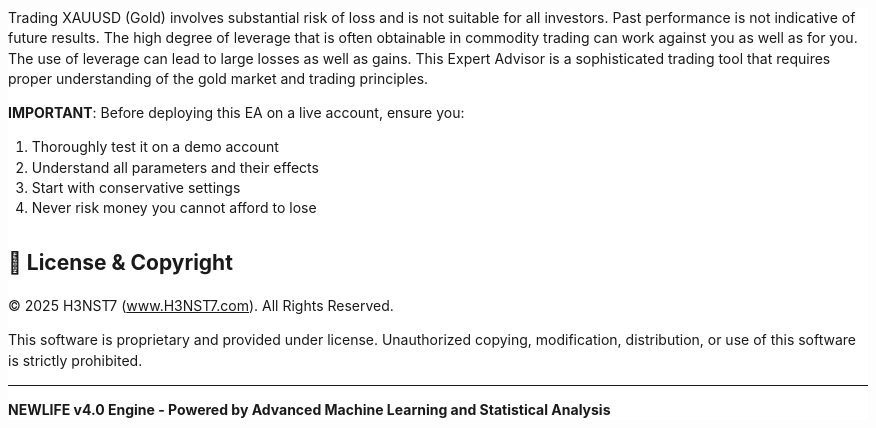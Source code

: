 Trading XAUUSD (Gold) involves substantial risk of loss and is not suitable for all investors. Past performance is not indicative of future results. The high degree of leverage that is often obtainable in commodity trading can work against you as well as for you. The use of leverage can lead to large losses as well as gains. This Expert Advisor is a sophisticated trading tool that requires proper understanding of the gold market and trading principles.

**IMPORTANT**: Before deploying this EA on a live account, ensure you:
1. Thoroughly test it on a demo account
2. Understand all parameters and their effects
3. Start with conservative settings
4. Never risk money you cannot afford to lose

## 📜 License & Copyright

© 2025 H3NST7 (www.H3NST7.com). All Rights Reserved.

This software is proprietary and provided under license. Unauthorized copying, modification, distribution, or use of this software is strictly prohibited.

---

**NEWLIFE v4.0 Engine - Powered by Advanced Machine Learning and Statistical Analysis**
